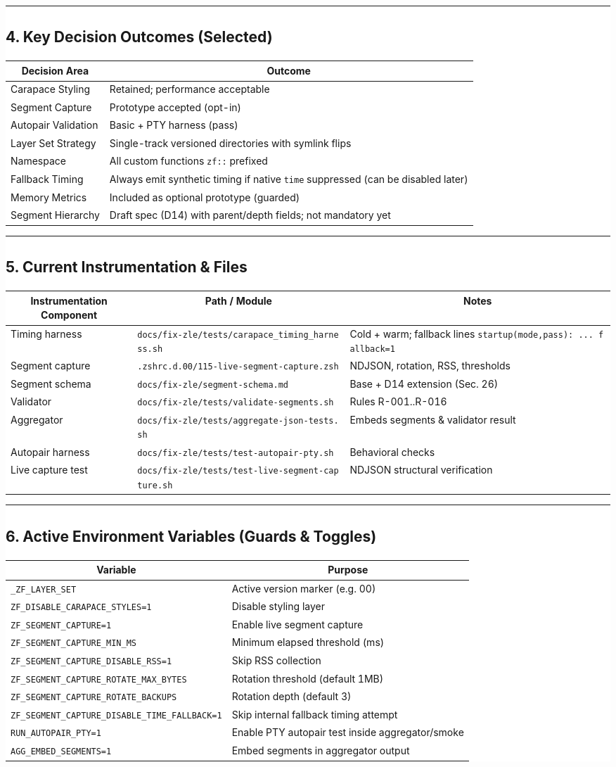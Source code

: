 
---

## 4. Key Decision Outcomes (Selected)

| Decision Area | Outcome |
|---------------|---------|
| Carapace Styling | Retained; performance acceptable |
| Segment Capture | Prototype accepted (opt-in) |
| Autopair Validation | Basic + PTY harness (pass) |
| Layer Set Strategy | Single-track versioned directories with symlink flips |
| Namespace | All custom functions `zf::` prefixed |
| Fallback Timing | Always emit synthetic timing if native `time` suppressed (can be disabled later) |
| Memory Metrics | Included as optional prototype (guarded) |
| Segment Hierarchy | Draft spec (D14) with parent/depth fields; not mandatory yet |

---

## 5. Current Instrumentation & Files

| Instrumentation Component | Path / Module | Notes |
|---------------------------|---------------|-------|
| Timing harness | `docs/fix-zle/tests/carapace_timing_harness.sh` | Cold + warm; fallback lines `startup(mode,pass): ... fallback=1` |
| Segment capture | `.zshrc.d.00/115-live-segment-capture.zsh` | NDJSON, rotation, RSS, thresholds |
| Segment schema | `docs/fix-zle/segment-schema.md` | Base + D14 extension (Sec. 26) |
| Validator | `docs/fix-zle/tests/validate-segments.sh` | Rules R-001..R-016 |
| Aggregator | `docs/fix-zle/tests/aggregate-json-tests.sh` | Embeds segments & validator result |
| Autopair harness | `docs/fix-zle/tests/test-autopair-pty.sh` | Behavioral checks |
| Live capture test | `docs/fix-zle/tests/test-live-segment-capture.sh` | NDJSON structural verification |

---

## 6. Active Environment Variables (Guards & Toggles)

| Variable | Purpose |
|----------|---------|
| `_ZF_LAYER_SET` | Active version marker (e.g. 00) |
| `ZF_DISABLE_CARAPACE_STYLES=1` | Disable styling layer |
| `ZF_SEGMENT_CAPTURE=1` | Enable live segment capture |
| `ZF_SEGMENT_CAPTURE_MIN_MS` | Minimum elapsed threshold (ms) |
| `ZF_SEGMENT_CAPTURE_DISABLE_RSS=1` | Skip RSS collection |
| `ZF_SEGMENT_CAPTURE_ROTATE_MAX_BYTES` | Rotation threshold (default 1MB) |
| `ZF_SEGMENT_CAPTURE_ROTATE_BACKUPS` | Rotation depth (default 3) |
| `ZF_SEGMENT_CAPTURE_DISABLE_TIME_FALLBACK=1` | Skip internal fallback timing attempt |
| `RUN_AUTOPAIR_PTY=1` | Enable PTY autopair test inside aggregator/smoke |
| `AGG_EMBED_SEGMENTS=1` | Embed segments in aggregator output |